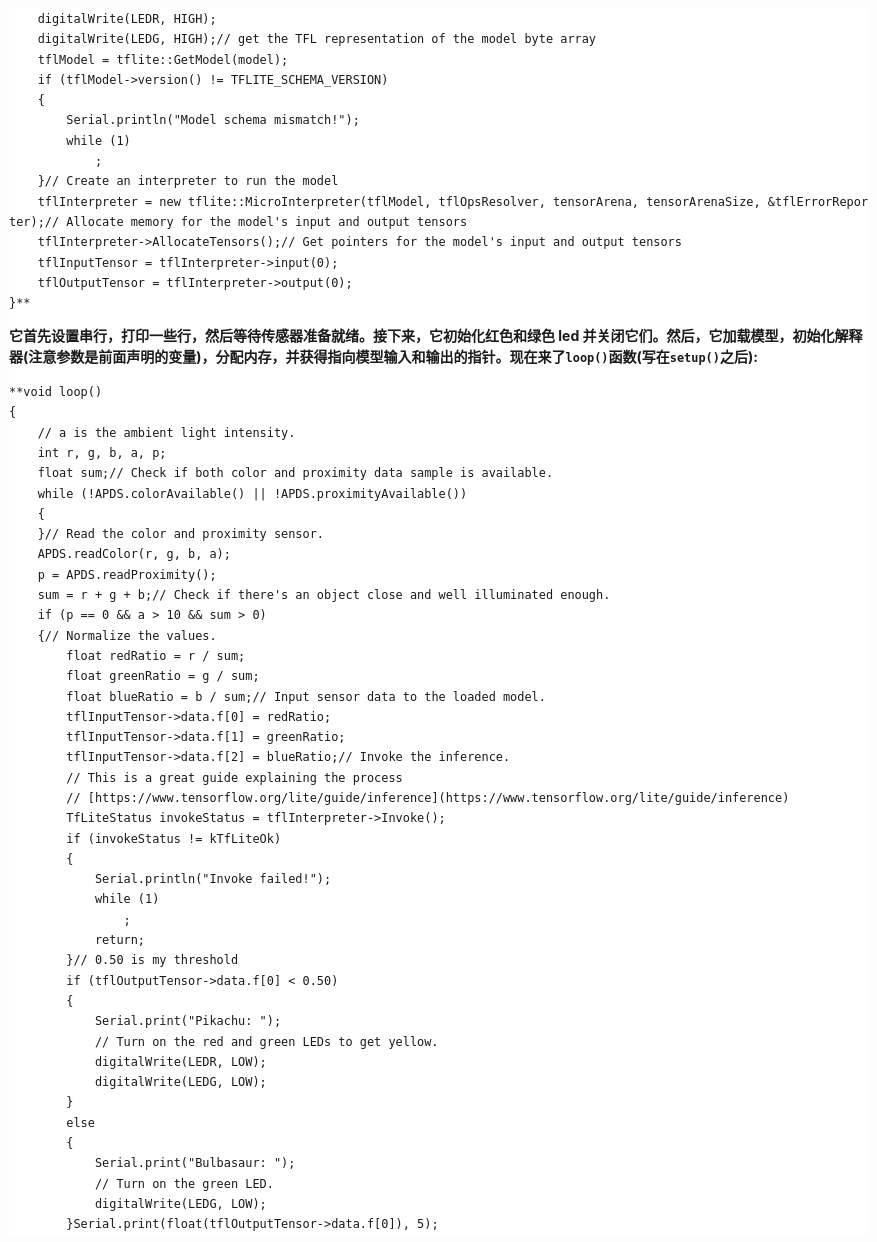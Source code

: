 ```
    digitalWrite(LEDR, HIGH);
    digitalWrite(LEDG, HIGH);// get the TFL representation of the model byte array
    tflModel = tflite::GetModel(model);
    if (tflModel->version() != TFLITE_SCHEMA_VERSION)
    {
        Serial.println("Model schema mismatch!");
        while (1)
            ;
    }// Create an interpreter to run the model
    tflInterpreter = new tflite::MicroInterpreter(tflModel, tflOpsResolver, tensorArena, tensorArenaSize, &tflErrorReporter);// Allocate memory for the model's input and output tensors
    tflInterpreter->AllocateTensors();// Get pointers for the model's input and output tensors
    tflInputTensor = tflInterpreter->input(0);
    tflOutputTensor = tflInterpreter->output(0);
}**
```

****它首先设置串行，打印一些行，然后等待传感器准备就绪。接下来，它初始化红色和绿色 led 并关闭它们。然后，它加载模型，初始化解释器(注意参数是前面声明的变量)，分配内存，并获得指向模型输入和输出的指针。现在来了`loop()`函数(写在`setup()`之后):****

```
**void loop()
{
    // a is the ambient light intensity.
    int r, g, b, a, p;
    float sum;// Check if both color and proximity data sample is available.
    while (!APDS.colorAvailable() || !APDS.proximityAvailable())
    {
    }// Read the color and proximity sensor.
    APDS.readColor(r, g, b, a);
    p = APDS.readProximity();
    sum = r + g + b;// Check if there's an object close and well illuminated enough.
    if (p == 0 && a > 10 && sum > 0)
    {// Normalize the values.
        float redRatio = r / sum;
        float greenRatio = g / sum;
        float blueRatio = b / sum;// Input sensor data to the loaded model.
        tflInputTensor->data.f[0] = redRatio;
        tflInputTensor->data.f[1] = greenRatio;
        tflInputTensor->data.f[2] = blueRatio;// Invoke the inference.
        // This is a great guide explaining the process
        // [https://www.tensorflow.org/lite/guide/inference](https://www.tensorflow.org/lite/guide/inference)
        TfLiteStatus invokeStatus = tflInterpreter->Invoke();
        if (invokeStatus != kTfLiteOk)
        {
            Serial.println("Invoke failed!");
            while (1)
                ;
            return;
        }// 0.50 is my threshold
        if (tflOutputTensor->data.f[0] < 0.50)
        {
            Serial.print("Pikachu: ");
            // Turn on the red and green LEDs to get yellow.
            digitalWrite(LEDR, LOW);
            digitalWrite(LEDG, LOW);
        }
        else
        {
            Serial.print("Bulbasaur: ");
            // Turn on the green LED.
            digitalWrite(LEDG, LOW);
        }Serial.print(float(tflOutputTensor->data.f[0]), 5);
```